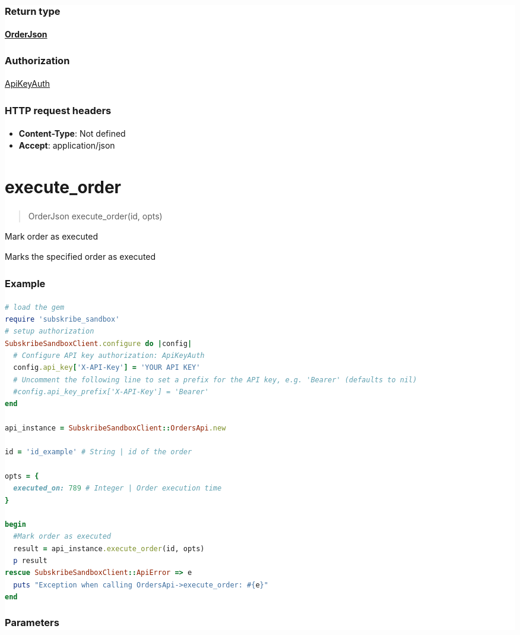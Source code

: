 ### Return type

[**OrderJson**](OrderJson.md)

### Authorization

[ApiKeyAuth](../README.md#ApiKeyAuth)

### HTTP request headers

 - **Content-Type**: Not defined
 - **Accept**: application/json



# **execute_order**
> OrderJson execute_order(id, opts)

Mark order as executed

Marks the specified order as executed

### Example
```ruby
# load the gem
require 'subskribe_sandbox'
# setup authorization
SubskribeSandboxClient.configure do |config|
  # Configure API key authorization: ApiKeyAuth
  config.api_key['X-API-Key'] = 'YOUR API KEY'
  # Uncomment the following line to set a prefix for the API key, e.g. 'Bearer' (defaults to nil)
  #config.api_key_prefix['X-API-Key'] = 'Bearer'
end

api_instance = SubskribeSandboxClient::OrdersApi.new

id = 'id_example' # String | id of the order

opts = { 
  executed_on: 789 # Integer | Order execution time
}

begin
  #Mark order as executed
  result = api_instance.execute_order(id, opts)
  p result
rescue SubskribeSandboxClient::ApiError => e
  puts "Exception when calling OrdersApi->execute_order: #{e}"
end
```

### Parameters
